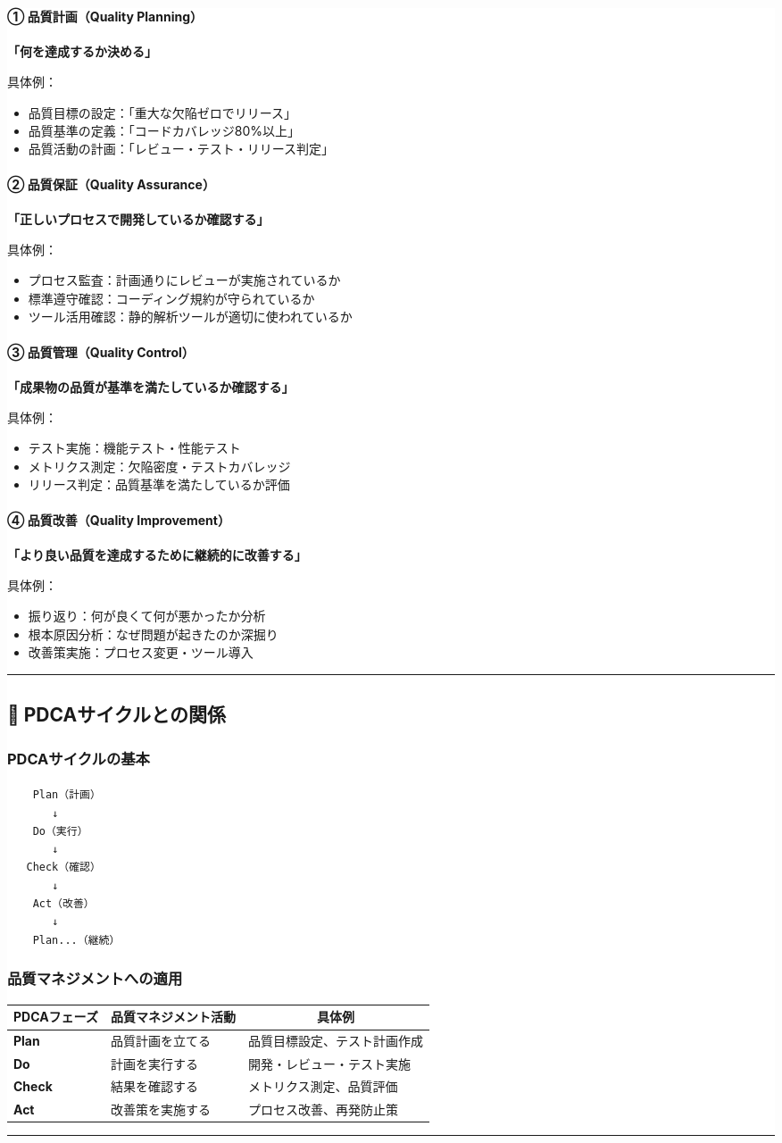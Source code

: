 #### ① 品質計画（Quality Planning）
**「何を達成するか決める」**

具体例：
- 品質目標の設定：「重大な欠陥ゼロでリリース」
- 品質基準の定義：「コードカバレッジ80%以上」
- 品質活動の計画：「レビュー・テスト・リリース判定」

#### ② 品質保証（Quality Assurance）
**「正しいプロセスで開発しているか確認する」**

具体例：
- プロセス監査：計画通りにレビューが実施されているか
- 標準遵守確認：コーディング規約が守られているか
- ツール活用確認：静的解析ツールが適切に使われているか

#### ③ 品質管理（Quality Control）
**「成果物の品質が基準を満たしているか確認する」**

具体例：
- テスト実施：機能テスト・性能テスト
- メトリクス測定：欠陥密度・テストカバレッジ
- リリース判定：品質基準を満たしているか評価

#### ④ 品質改善（Quality Improvement）
**「より良い品質を達成するために継続的に改善する」**

具体例：
- 振り返り：何が良くて何が悪かったか分析
- 根本原因分析：なぜ問題が起きたのか深掘り
- 改善策実施：プロセス変更・ツール導入

---

## 🔄 PDCAサイクルとの関係

### PDCAサイクルの基本

```
    Plan（計画）
       ↓
    Do（実行）
       ↓
   Check（確認）
       ↓
    Act（改善）
       ↓
    Plan...（継続）
```

### 品質マネジメントへの適用

| PDCAフェーズ | 品質マネジメント活動 | 具体例 |
|------------|------------------|-------|
| **Plan** | 品質計画を立てる | 品質目標設定、テスト計画作成 |
| **Do** | 計画を実行する | 開発・レビュー・テスト実施 |
| **Check** | 結果を確認する | メトリクス測定、品質評価 |
| **Act** | 改善策を実施する | プロセス改善、再発防止策 |

---